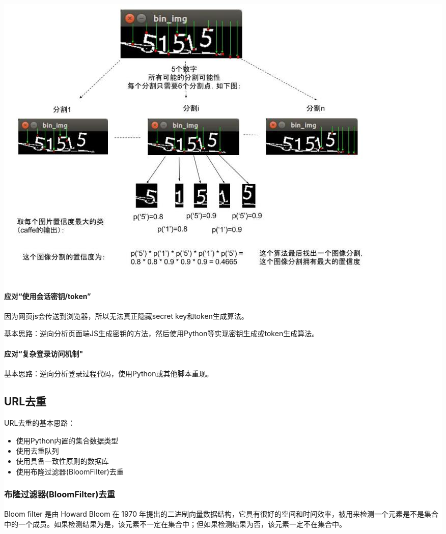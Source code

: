 ![最大似然估计识别验证码](images/08/最大似然估计识别验证码.jpg)

#### 应对“使用会话密钥/token”

因为网页js会传送到浏览器，所以无法真正隐藏secret key和token生成算法。

基本思路：逆向分析页面端JS生成密钥的方法，然后使用Python等实现密钥生成或token生成算法。

#### 应对“复杂登录访问机制"

基本思路：逆向分析登录过程代码，使用Python或其他脚本重现。


## URL去重

URL去重的基本思路：
- 使用Python内置的集合数据类型
- 使用去重队列
- 使用具备一致性原则的数据库
- 使用布隆过滤器(BloomFilter)去重

### 布隆过滤器(BloomFilter)去重

Bloom filter 是由 Howard Bloom 在 1970 年提出的二进制向量数据结构，它具有很好的空间和时间效率，被用来检测一个元素是不是集合中的一个成员。如果检测结果为是，该元素不一定在集合中；但如果检测结果为否，该元素一定不在集合中。
